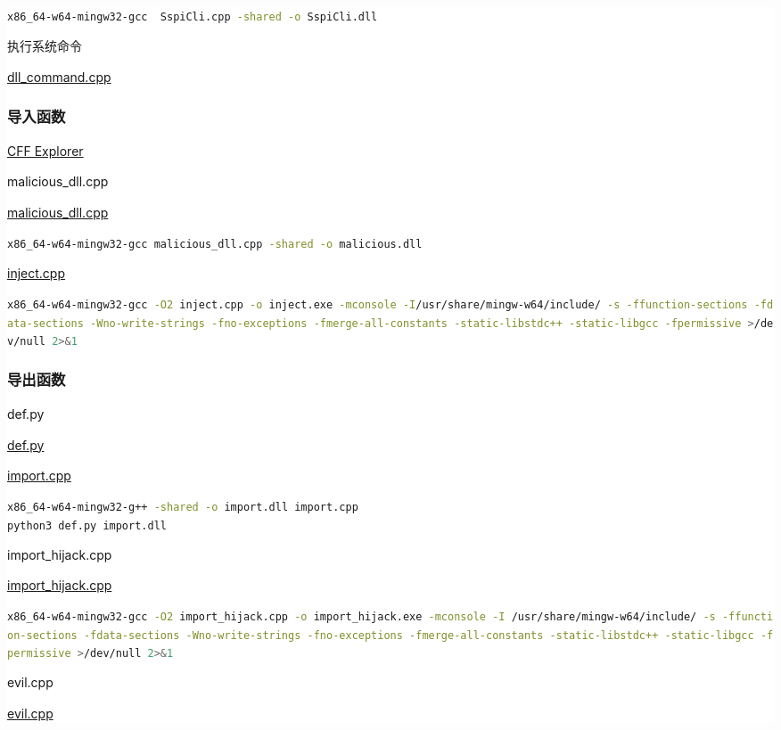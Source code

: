 ```Bash
x86_64-w64-mingw32-gcc  SspiCli.cpp -shared -o SspiCli.dll
```

执行系统命令

[dll_command.cpp](https://github.com/GhostWolfLab/APT-Individual-Combat-Guide/blob/main/Zh/%E7%AC%AC%E4%BA%94%E7%AB%A0/DLL_Hijacking/dll_command.cpp)

### 导入函数

[CFF Explorer](https://ntcore.com/explorer-suite/)

malicious_dll.cpp

[malicious_dll.cpp](https://github.com/GhostWolfLab/APT-Individual-Combat-Guide/blob/main/Zh/%E7%AC%AC%E4%BA%94%E7%AB%A0/DLL_Hijacking/malicious_dll.cpp)

```Bash
x86_64-w64-mingw32-gcc malicious_dll.cpp -shared -o malicious.dll
```

[inject.cpp](https://github.com/GhostWolfLab/APT-Individual-Combat-Guide/blob/main/Zh/%E7%AC%AC%E4%BA%94%E7%AB%A0/DLL_Hijacking/inject.cpp)

```Bash
x86_64-w64-mingw32-gcc -O2 inject.cpp -o inject.exe -mconsole -I/usr/share/mingw-w64/include/ -s -ffunction-sections -fdata-sections -Wno-write-strings -fno-exceptions -fmerge-all-constants -static-libstdc++ -static-libgcc -fpermissive >/dev/null 2>&1
```

### 导出函数

def.py

[def.py](https://github.com/GhostWolfLab/APT-Individual-Combat-Guide/blob/main/Zh/%E7%AC%AC%E4%BA%94%E7%AB%A0/DLL_Hijacking/def.py)

[import.cpp](https://github.com/GhostWolfLab/APT-Individual-Combat-Guide/blob/main/Zh/%E7%AC%AC%E4%BA%94%E7%AB%A0/DLL_Hijacking/import.cpp)

```Bash
x86_64-w64-mingw32-g++ -shared -o import.dll import.cpp
python3 def.py import.dll
```

import_hijack.cpp

[import_hijack.cpp](https://github.com/GhostWolfLab/APT-Individual-Combat-Guide/blob/main/Zh/%E7%AC%AC%E4%BA%94%E7%AB%A0/DLL_Hijacking/import_hijack.cpp)

```Bash
x86_64-w64-mingw32-gcc -O2 import_hijack.cpp -o import_hijack.exe -mconsole -I /usr/share/mingw-w64/include/ -s -ffunction-sections -fdata-sections -Wno-write-strings -fno-exceptions -fmerge-all-constants -static-libstdc++ -static-libgcc -fpermissive >/dev/null 2>&1
```

evil.cpp

[evil.cpp](https://github.com/GhostWolfLab/APT-Individual-Combat-Guide/blob/main/Zh/%E7%AC%AC%E4%BA%94%E7%AB%A0/DLL_Hijacking/evil.cpp)
